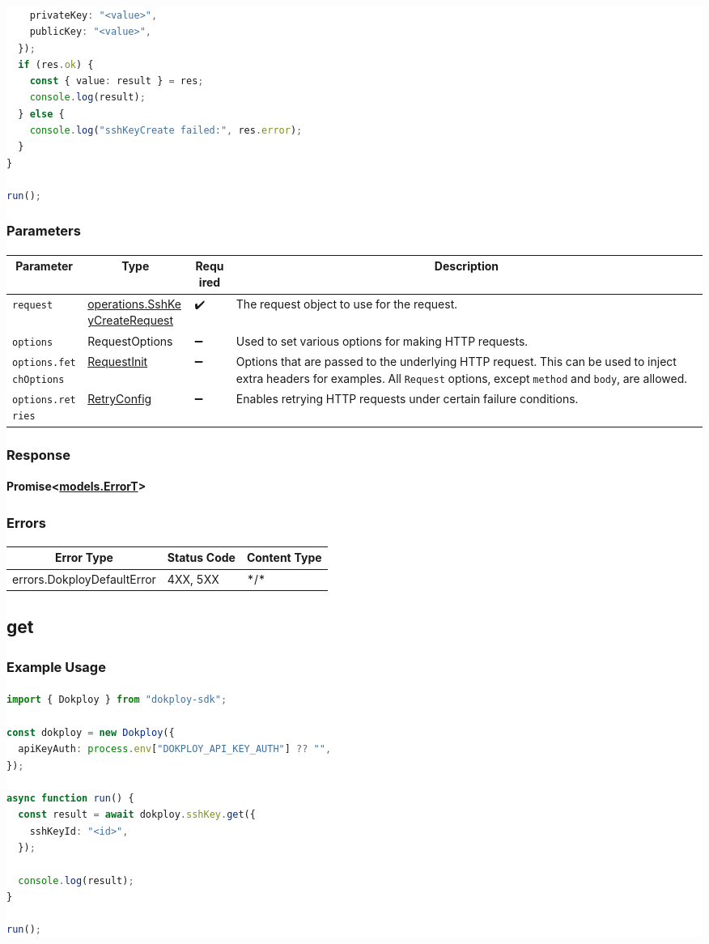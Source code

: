 ```typescript
    privateKey: "<value>",
    publicKey: "<value>",
  });
  if (res.ok) {
    const { value: result } = res;
    console.log(result);
  } else {
    console.log("sshKeyCreate failed:", res.error);
  }
}

run();
```

### Parameters

| Parameter                                                                                                                                                                      | Type                                                                                                                                                                           | Required                                                                                                                                                                       | Description                                                                                                                                                                    |
| ------------------------------------------------------------------------------------------------------------------------------------------------------------------------------ | ------------------------------------------------------------------------------------------------------------------------------------------------------------------------------ | ------------------------------------------------------------------------------------------------------------------------------------------------------------------------------ | ------------------------------------------------------------------------------------------------------------------------------------------------------------------------------ |
| `request`                                                                                                                                                                      | [operations.SshKeyCreateRequest](../../models/operations/sshkeycreaterequest.md)                                                                                               | :heavy_check_mark:                                                                                                                                                             | The request object to use for the request.                                                                                                                                     |
| `options`                                                                                                                                                                      | RequestOptions                                                                                                                                                                 | :heavy_minus_sign:                                                                                                                                                             | Used to set various options for making HTTP requests.                                                                                                                          |
| `options.fetchOptions`                                                                                                                                                         | [RequestInit](https://developer.mozilla.org/en-US/docs/Web/API/Request/Request#options)                                                                                        | :heavy_minus_sign:                                                                                                                                                             | Options that are passed to the underlying HTTP request. This can be used to inject extra headers for examples. All `Request` options, except `method` and `body`, are allowed. |
| `options.retries`                                                                                                                                                              | [RetryConfig](../../lib/utils/retryconfig.md)                                                                                                                                  | :heavy_minus_sign:                                                                                                                                                             | Enables retrying HTTP requests under certain failure conditions.                                                                                                               |

### Response

**Promise\<[models.ErrorT](../../models/errort.md)\>**

### Errors

| Error Type                 | Status Code                | Content Type               |
| -------------------------- | -------------------------- | -------------------------- |
| errors.DokployDefaultError | 4XX, 5XX                   | \*/\*                      |

## get

### Example Usage


```typescript
import { Dokploy } from "dokploy-sdk";

const dokploy = new Dokploy({
  apiKeyAuth: process.env["DOKPLOY_API_KEY_AUTH"] ?? "",
});

async function run() {
  const result = await dokploy.sshKey.get({
    sshKeyId: "<id>",
  });

  console.log(result);
}

run();
```
